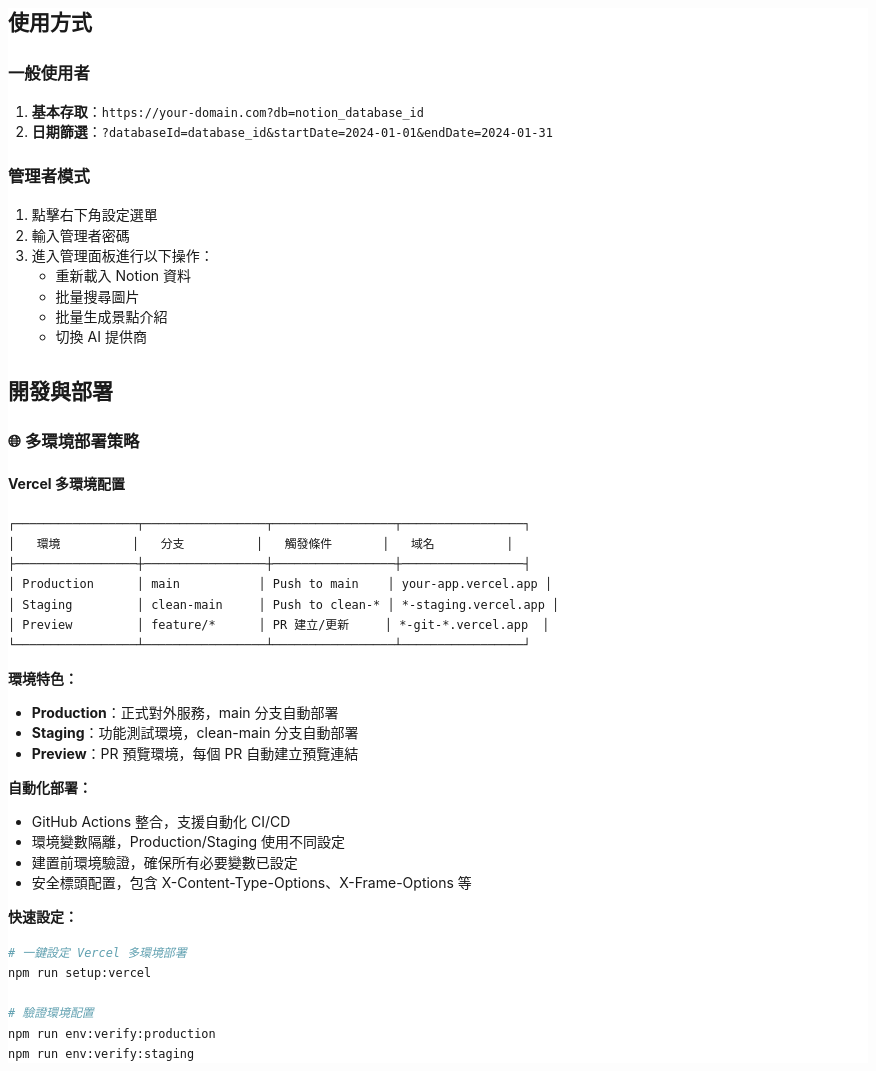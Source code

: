 ## 使用方式

### 一般使用者
1. **基本存取**：`https://your-domain.com?db=notion_database_id`
2. **日期篩選**：`?databaseId=database_id&startDate=2024-01-01&endDate=2024-01-31`

### 管理者模式
1. 點擊右下角設定選單
2. 輸入管理者密碼
3. 進入管理面板進行以下操作：
   - 重新載入 Notion 資料
   - 批量搜尋圖片
   - 批量生成景點介紹
   - 切換 AI 提供商

## 開發與部署

### 🌐 多環境部署策略

#### Vercel 多環境配置

```
┌─────────────────┬─────────────────┬─────────────────┬─────────────────┐
│   環境          │   分支          │   觸發條件       │   域名          │
├─────────────────┼─────────────────┼─────────────────┼─────────────────┤
│ Production      │ main           │ Push to main    │ your-app.vercel.app │
│ Staging         │ clean-main     │ Push to clean-* │ *-staging.vercel.app │
│ Preview         │ feature/*      │ PR 建立/更新     │ *-git-*.vercel.app  │
└─────────────────┴─────────────────┴─────────────────┴─────────────────┘
```

**環境特色：**
- **Production**：正式對外服務，main 分支自動部署
- **Staging**：功能測試環境，clean-main 分支自動部署  
- **Preview**：PR 預覽環境，每個 PR 自動建立預覽連結

**自動化部署：**
- GitHub Actions 整合，支援自動化 CI/CD 
- 環境變數隔離，Production/Staging 使用不同設定
- 建置前環境驗證，確保所有必要變數已設定
- 安全標頭配置，包含 X-Content-Type-Options、X-Frame-Options 等

**快速設定：**
```bash
# 一鍵設定 Vercel 多環境部署
npm run setup:vercel

# 驗證環境配置
npm run env:verify:production
npm run env:verify:staging
```

